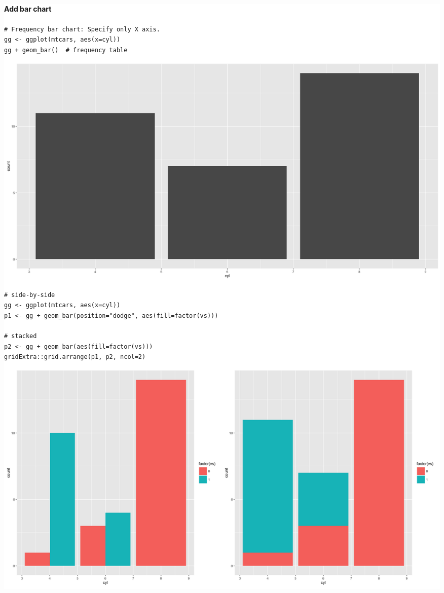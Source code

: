 #### Add bar chart
```{r, eval=FALSE}
# Frequency bar chart: Specify only X axis.
gg <- ggplot(mtcars, aes(x=cyl))
gg + geom_bar()  # frequency table
```

![images/gg_cs_24.png](./images/gg_cs_24.png)

```{r, eval=FALSE}
# side-by-side
gg <- ggplot(mtcars, aes(x=cyl))
p1 <- gg + geom_bar(position="dodge", aes(fill=factor(vs)))

# stacked
p2 <- gg + geom_bar(aes(fill=factor(vs)))
gridExtra::grid.arrange(p1, p2, ncol=2)
```

![images/gg_cs_25.png](./images/gg_cs_25.png)
